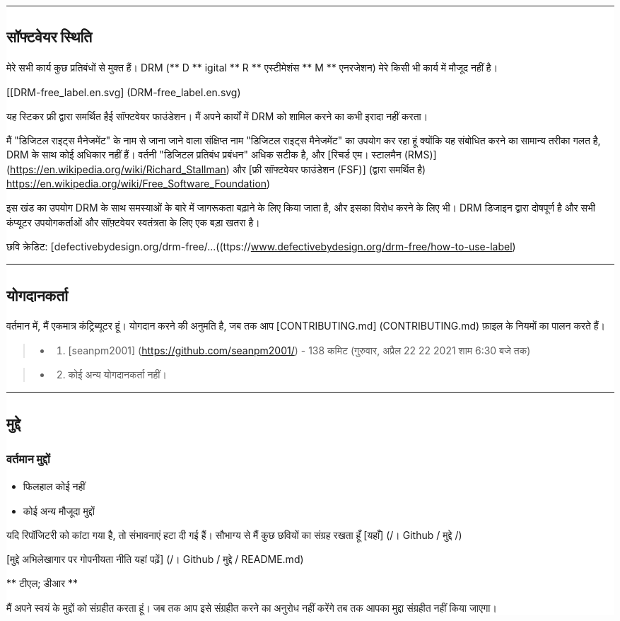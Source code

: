 ***

## सॉफ्टवेयर स्थिति

मेरे सभी कार्य कुछ प्रतिबंधों से मुक्त हैं। DRM (** D ** igital ** R ** एस्टीमेशंस ** M ** एनरजेशन) मेरे किसी भी कार्य में मौजूद नहीं है।

[[DRM-free_label.en.svg] (DRM-free_label.en.svg)

यह स्टिकर फ्री द्वारा समर्थित हैई सॉफ्टवेयर फाउंडेशन। मैं अपने कार्यों में DRM को शामिल करने का कभी इरादा नहीं करता।

मैं "डिजिटल राइट्स मैनेजमेंट" के नाम से जाना जाने वाला संक्षिप्त नाम "डिजिटल राइट्स मैनेजमेंट" का उपयोग कर रहा हूं क्योंकि यह संबोधित करने का सामान्य तरीका गलत है, DRM के साथ कोई अधिकार नहीं हैं। वर्तनी "डिजिटल प्रतिबंध प्रबंधन" अधिक सटीक है, और [रिचर्ड एम। स्टालमैन (RMS)] (https://en.wikipedia.org/wiki/Richard_Stallman) और [फ्री सॉफ्टवेयर फाउंडेशन (FSF)] (द्वारा समर्थित है) https://en.wikipedia.org/wiki/Free_Software_Foundation)

इस खंड का उपयोग DRM के साथ समस्याओं के बारे में जागरूकता बढ़ाने के लिए किया जाता है, और इसका विरोध करने के लिए भी। DRM डिजाइन द्वारा दोषपूर्ण है और सभी कंप्यूटर उपयोगकर्ताओं और सॉफ़्टवेयर स्वतंत्रता के लिए एक बड़ा खतरा है।

छवि क्रेडिट: [defectivebydesign.org/drm-free/...((ttps://www.defectivebydesign.org/drm-free/how-to-use-label)

***

## योगदानकर्ता

वर्तमान में, मैं एकमात्र कंट्रिब्यूटर हूं। योगदान करने की अनुमति है, जब तक आप [CONTRIBUTING.md] (CONTRIBUTING.md) फ़ाइल के नियमों का पालन करते हैं।

> * 1. [seanpm2001] (https://github.com/seanpm2001/) - 138 कमिट (गुरुवार, अप्रैल 22 22 2021 शाम 6:30 बजे तक)

> * 2. कोई अन्य योगदानकर्ता नहीं।

***

## मुद्दे

### वर्तमान मुद्दों

* फिलहाल कोई नहीं

* कोई अन्य मौजूदा मुद्दों

यदि रिपॉजिटरी को कांटा गया है, तो संभावनाएं हटा दी गई हैं। सौभाग्य से मैं कुछ छवियों का संग्रह रखता हूँ [यहाँ] (/। Github / मुद्दे /)

[मुद्दे अभिलेखागार पर गोपनीयता नीति यहां पढ़ें] (/। Github / मुद्दे / README.md)

** टीएल; डीआर **

मैं अपने स्वयं के मुद्दों को संग्रहीत करता हूं। जब तक आप इसे संग्रहीत करने का अनुरोध नहीं करेंगे तब तक आपका मुद्दा संग्रहीत नहीं किया जाएगा।
